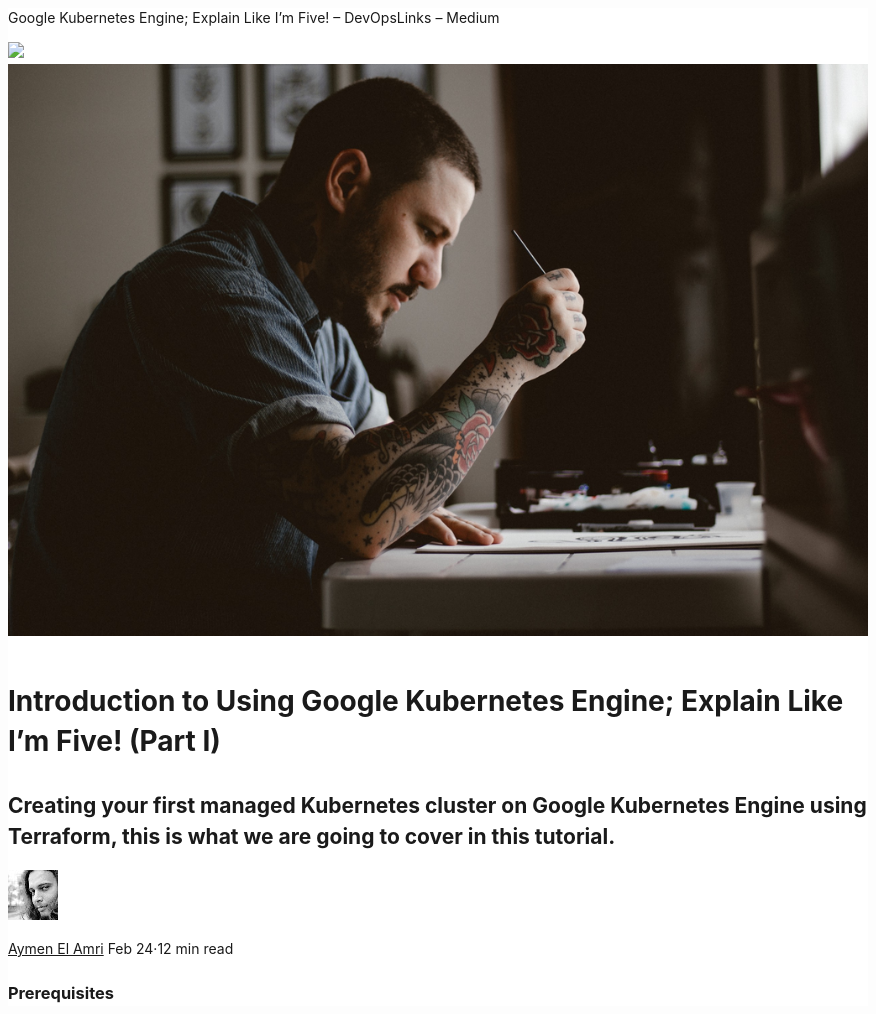 Google Kubernetes Engine; Explain Like I’m Five! – DevOpsLinks – Medium

![](:/e2a1f95aec6ba664dd9ea362c280468d)![0*vMU-8OGKya3pBt2w](../_resources/8caa845317e4575bff9001e4e2dc776f.jpg)

# Introduction to Using Google Kubernetes Engine; Explain Like I’m Five! (Part I)

## Creating your first managed Kubernetes cluster on Google Kubernetes Engine using Terraform, this is what we are going to cover in this tutorial.

[![1*9wCrsIu1cTJzAa0FsWrNIQ.jpeg](../_resources/a819739dad49bf1a7b57f9a560b6eb36.jpg)](https://medium.com/@eon01?source=post_header_lockup)

[Aymen El Amri](https://medium.com/@eon01)
Feb 24·12 min read

### Prerequisites
